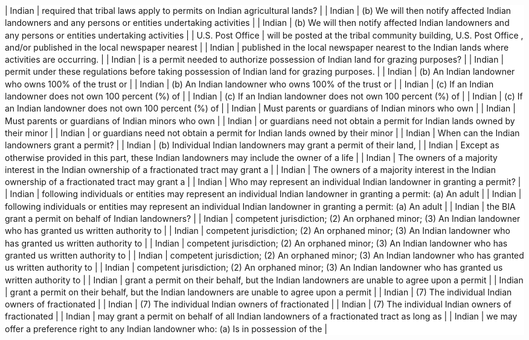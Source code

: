 | Indian            | required that tribal laws apply to permits on Indian  agricultural lands?                                                                 |
| Indian            | (b) We will then notify affected  Indian landowners and any persons or entities undertaking activities                                    |
| Indian            | (b) We will then notify affected  Indian landowners and any persons or entities undertaking activities                                    |
| U.S. Post Office  | will be posted at the tribal community building, U.S. Post Office , and/or published in the local newspaper nearest                       |
| Indian            | published in the local newspaper nearest to the Indian  lands where activities are occurring.                                             |
| Indian            | is a permit needed to authorize possession of Indian  land for grazing purposes?                                                          |
| Indian            | permit under these regulations before taking possession of Indian  land for grazing purposes.                                             |
| Indian            | (b) An  Indian landowner who owns 100% of the trust or                                                                                    |
| Indian            | (b) An  Indian landowner who owns 100% of the trust or                                                                                    |
| Indian            | (c) If an  Indian landowner does not own 100 percent (%) of                                                                               |
| Indian            | (c) If an  Indian landowner does not own 100 percent (%) of                                                                               |
| Indian            | (c) If an  Indian landowner does not own 100 percent (%) of                                                                               |
| Indian            | Must parents or guardians of  Indian  minors who own                                                                                      |
| Indian            | Must parents or guardians of  Indian  minors who own                                                                                      |
| Indian            | or guardians need not obtain a permit for Indian  lands owned by their minor                                                              |
| Indian            | or guardians need not obtain a permit for Indian  lands owned by their minor                                                              |
| Indian            | When can the  Indian  landowners grant a permit?                                                                                          |
| Indian            | (b) Individual  Indian landowners may grant a permit of their land,                                                                       |
| Indian            | Except as otherwise provided in this part, these  Indian landowners may include the owner of a life                                       |
| Indian            | The owners of a majority interest in the Indian ownership of a fractionated tract may grant a                                             |
| Indian            | The owners of a majority interest in the Indian ownership of a fractionated tract may grant a                                             |
| Indian            | Who may represent an individual  Indian  landowner in granting a permit?                                                                  |
| Indian            | following individuals or entities may represent an individual Indian landowner in granting a permit: (a) An adult                         |
| Indian            | following individuals or entities may represent an individual Indian landowner in granting a permit: (a) An adult                         |
| Indian            | the BIA grant a permit on behalf of Indian  landowners?                                                                                   |
| Indian            | competent jurisdiction; (2) An orphaned minor; (3) An Indian landowner who has granted us written authority to                            |
| Indian            | competent jurisdiction; (2) An orphaned minor; (3) An Indian landowner who has granted us written authority to                            |
| Indian            | competent jurisdiction; (2) An orphaned minor; (3) An Indian landowner who has granted us written authority to                            |
| Indian            | competent jurisdiction; (2) An orphaned minor; (3) An Indian landowner who has granted us written authority to                            |
| Indian            | competent jurisdiction; (2) An orphaned minor; (3) An Indian landowner who has granted us written authority to                            |
| Indian            | grant a permit on their behalf, but the Indian landowners are unable to agree upon a permit                                               |
| Indian            | grant a permit on their behalf, but the Indian landowners are unable to agree upon a permit                                               |
| Indian            | (7) The individual  Indian  owners of fractionated                                                                                        |
| Indian            | (7) The individual  Indian  owners of fractionated                                                                                        |
| Indian            | (7) The individual  Indian  owners of fractionated                                                                                        |
| Indian            | may grant a permit on behalf of all Indian landowners of a fractionated tract as long as                                                  |
| Indian            | we may offer a preference right to any Indian landowner who: (a) Is in possession of the                                                  |